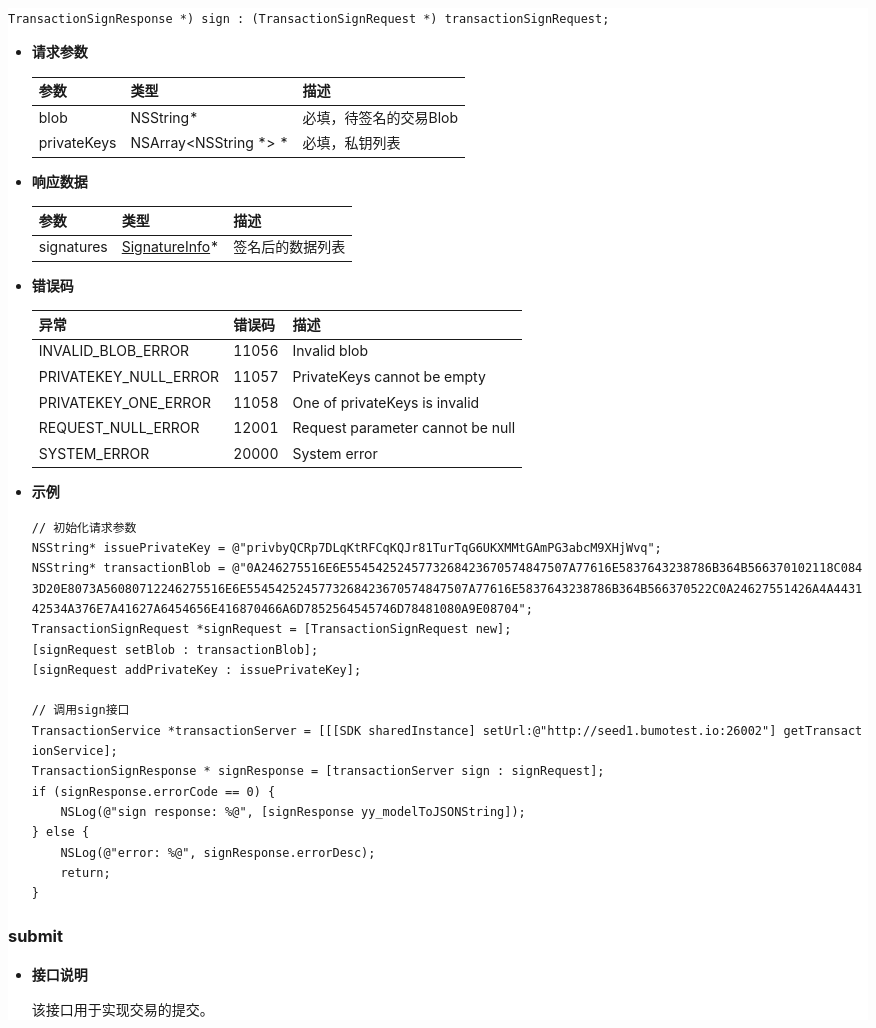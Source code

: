   `TransactionSignResponse *) sign : (TransactionSignRequest *) transactionSignRequest;`

- **请求参数**

    参数      |     类型     |        描述       
    ----------- | ------------ | ---------------- 
    blob|NSString*|必填，待签名的交易Blob
    privateKeys|NSArray<NSString *> *|必填，私钥列表


- **响应数据**

    参数      |     类型     |        描述       
    ----------- | ------------ | ---------------- 
    signatures|[SignatureInfo](#signatureinfo)*| 签名后的数据列表

- **错误码**

    异常       |     错误码   |   描述   
    -----------  | ----------- | -------- 
    INVALID_BLOB_ERROR|11056|Invalid blob
    PRIVATEKEY_NULL_ERROR|11057|PrivateKeys cannot be empty
    PRIVATEKEY_ONE_ERROR|11058|One of privateKeys is invalid
    REQUEST_NULL_ERROR|12001|Request parameter cannot be null
    SYSTEM_ERROR|20000|System error

- **示例**

    ```objc
    // 初始化请求参数
    NSString* issuePrivateKey = @"privbyQCRp7DLqKtRFCqKQJr81TurTqG6UKXMMtGAmPG3abcM9XHjWvq";
    NSString* transactionBlob = @"0A246275516E6E5545425245773268423670574847507A77616E5837643238786B364B566370102118C0843D20E8073A56080712246275516E6E5545425245773268423670574847507A77616E5837643238786B364B566370522C0A24627551426A4A443142534A376E7A41627A6454656E416870466A6D7852564545746D78481080A9E08704";
    TransactionSignRequest *signRequest = [TransactionSignRequest new];
    [signRequest setBlob : transactionBlob];
    [signRequest addPrivateKey : issuePrivateKey];

    // 调用sign接口
    TransactionService *transactionServer = [[[SDK sharedInstance] setUrl:@"http://seed1.bumotest.io:26002"] getTransactionService];
    TransactionSignResponse * signResponse = [transactionServer sign : signRequest];
    if (signResponse.errorCode == 0) {
        NSLog(@"sign response: %@", [signResponse yy_modelToJSONString]);
    } else {
        NSLog(@"error: %@", signResponse.errorDesc);
        return;
    }
    ```

### submit

- **接口说明**

   该接口用于实现交易的提交。
